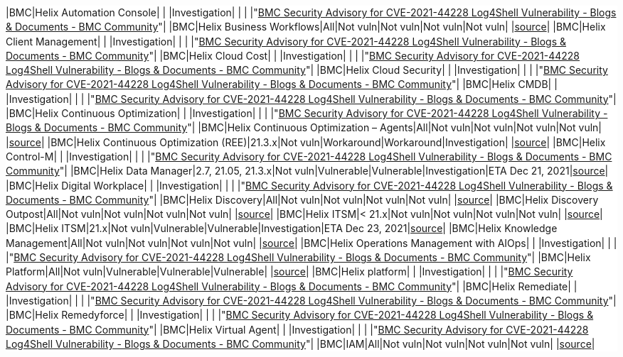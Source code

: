 |BMC|Helix Automation Console| | |Investigation| | | |"[BMC Security Advisory for CVE-2021-44228 Log4Shell Vulnerability - Blogs &amp; Documents - BMC Community](https://community.bmc.com/s/news/aA33n000000TSUdCAO/bmc-security-advisory-for-cve202144228-log4shell-vulnerability)"|
|BMC|Helix Business Workflows|All|Not vuln|Not vuln|Not vuln|Not vuln| |[source](https://community.bmc.com/s/news/aA33n000000TSUdCAO/bmc-security-advisory-for-cve202144228-cve202145046-log4shell-vulnerability)|
|BMC|Helix Client Management| | |Investigation| | | |"[BMC Security Advisory for CVE-2021-44228 Log4Shell Vulnerability - Blogs &amp; Documents - BMC Community](https://community.bmc.com/s/news/aA33n000000TSUdCAO/bmc-security-advisory-for-cve202144228-log4shell-vulnerability)"|
|BMC|Helix Cloud Cost| | |Investigation| | | |"[BMC Security Advisory for CVE-2021-44228 Log4Shell Vulnerability - Blogs &amp; Documents - BMC Community](https://community.bmc.com/s/news/aA33n000000TSUdCAO/bmc-security-advisory-for-cve202144228-log4shell-vulnerability)"|
|BMC|Helix Cloud Security| | |Investigation| | | |"[BMC Security Advisory for CVE-2021-44228 Log4Shell Vulnerability - Blogs &amp; Documents - BMC Community](https://community.bmc.com/s/news/aA33n000000TSUdCAO/bmc-security-advisory-for-cve202144228-log4shell-vulnerability)"|
|BMC|Helix CMDB| | |Investigation| | | |"[BMC Security Advisory for CVE-2021-44228 Log4Shell Vulnerability - Blogs &amp; Documents - BMC Community](https://community.bmc.com/s/news/aA33n000000TSUdCAO/bmc-security-advisory-for-cve202144228-log4shell-vulnerability)"|
|BMC|Helix Continuous Optimization| | |Investigation| | | |"[BMC Security Advisory for CVE-2021-44228 Log4Shell Vulnerability - Blogs &amp; Documents - BMC Community](https://community.bmc.com/s/news/aA33n000000TSUdCAO/bmc-security-advisory-for-cve202144228-log4shell-vulnerability)"|
|BMC|Helix Continuous Optimization – Agents|All|Not vuln|Not vuln|Not vuln|Not vuln| |[source](https://community.bmc.com/s/news/aA33n000000TSUdCAO/bmc-security-advisory-for-cve202144228-cve202145046-log4shell-vulnerability)|
|BMC|Helix Continuous Optimization (REE)|21.3.x|Not vuln|Workaround|Workaround|Investigation| |[source](https://community.bmc.com/s/news/aA33n000000TSUdCAO/bmc-security-advisory-for-cve202144228-cve202145046-log4shell-vulnerability)|
|BMC|Helix Control-M| | |Investigation| | | |"[BMC Security Advisory for CVE-2021-44228 Log4Shell Vulnerability - Blogs &amp; Documents - BMC Community](https://community.bmc.com/s/news/aA33n000000TSUdCAO/bmc-security-advisory-for-cve202144228-log4shell-vulnerability)"|
|BMC|Helix Data Manager|2.7, 21.05, 21.3.x|Not vuln|Vulnerable|Vulnerable|Investigation|ETA Dec 21, 2021|[source](https://community.bmc.com/s/news/aA33n000000TSUdCAO/bmc-security-advisory-for-cve202144228-cve202145046-log4shell-vulnerability)|
|BMC|Helix Digital Workplace| | |Investigation| | | |"[BMC Security Advisory for CVE-2021-44228 Log4Shell Vulnerability - Blogs &amp; Documents - BMC Community](https://community.bmc.com/s/news/aA33n000000TSUdCAO/bmc-security-advisory-for-cve202144228-log4shell-vulnerability)"|
|BMC|Helix Discovery|All|Not vuln|Not vuln|Not vuln|Not vuln| |[source](https://community.bmc.com/s/news/aA33n000000TSUdCAO/bmc-security-advisory-for-cve202144228-cve202145046-log4shell-vulnerability)|
|BMC|Helix Discovery Outpost|All|Not vuln|Not vuln|Not vuln|Not vuln| |[source](https://community.bmc.com/s/news/aA33n000000TSUdCAO/bmc-security-advisory-for-cve202144228-cve202145046-log4shell-vulnerability)|
|BMC|Helix ITSM|< 21.x|Not vuln|Not vuln|Not vuln|Not vuln| |[source](https://community.bmc.com/s/news/aA33n000000TSUdCAO/bmc-security-advisory-for-cve202144228-cve202145046-log4shell-vulnerability)|
|BMC|Helix ITSM|21.x|Not vuln|Vulnerable|Vulnerable|Investigation|ETA Dec 23, 2021|[source](https://community.bmc.com/s/news/aA33n000000TSUdCAO/bmc-security-advisory-for-cve202144228-cve202145046-log4shell-vulnerability)|
|BMC|Helix Knowledge Management|All|Not vuln|Not vuln|Not vuln|Not vuln| |[source](https://community.bmc.com/s/news/aA33n000000TSUdCAO/bmc-security-advisory-for-cve202144228-cve202145046-log4shell-vulnerability)|
|BMC|Helix Operations Management with AIOps| | |Investigation| | | |"[BMC Security Advisory for CVE-2021-44228 Log4Shell Vulnerability - Blogs &amp; Documents - BMC Community](https://community.bmc.com/s/news/aA33n000000TSUdCAO/bmc-security-advisory-for-cve202144228-log4shell-vulnerability)"|
|BMC|Helix Platform|All|Not vuln|Vulnerable|Vulnerable|Vulnerable| |[source](https://community.bmc.com/s/news/aA33n000000TSUdCAO/bmc-security-advisory-for-cve202144228-cve202145046-log4shell-vulnerability)|
|BMC|Helix platform| | |Investigation| | | |"[BMC Security Advisory for CVE-2021-44228 Log4Shell Vulnerability - Blogs &amp; Documents - BMC Community](https://community.bmc.com/s/news/aA33n000000TSUdCAO/bmc-security-advisory-for-cve202144228-log4shell-vulnerability)"|
|BMC|Helix Remediate| | |Investigation| | | |"[BMC Security Advisory for CVE-2021-44228 Log4Shell Vulnerability - Blogs &amp; Documents - BMC Community](https://community.bmc.com/s/news/aA33n000000TSUdCAO/bmc-security-advisory-for-cve202144228-log4shell-vulnerability)"|
|BMC|Helix Remedyforce| | |Investigation| | | |"[BMC Security Advisory for CVE-2021-44228 Log4Shell Vulnerability - Blogs &amp; Documents - BMC Community](https://community.bmc.com/s/news/aA33n000000TSUdCAO/bmc-security-advisory-for-cve202144228-log4shell-vulnerability)"|
|BMC|Helix Virtual Agent| | |Investigation| | | |"[BMC Security Advisory for CVE-2021-44228 Log4Shell Vulnerability - Blogs &amp; Documents - BMC Community](https://community.bmc.com/s/news/aA33n000000TSUdCAO/bmc-security-advisory-for-cve202144228-log4shell-vulnerability)"|
|BMC|IAM|All|Not vuln|Not vuln|Not vuln|Not vuln| |[source](https://community.bmc.com/s/news/aA33n000000TSUdCAO/bmc-security-advisory-for-cve202144228-cve202145046-log4shell-vulnerability)|